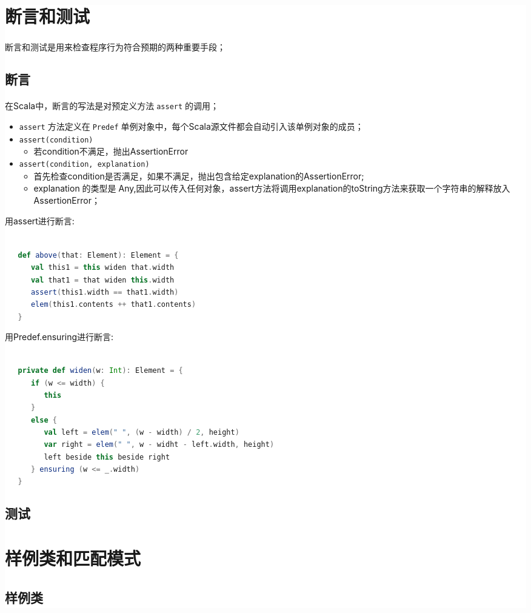 
# 断言和测试

断言和测试是用来检查程序行为符合预期的两种重要手段；


## 断言

在Scala中，断言的写法是对预定义方法 `assert` 的调用；

- `assert` 方法定义在 `Predef` 单例对象中，每个Scala源文件都会自动引入该单例对象的成员；
- `assert(condition)`
   - 若condition不满足，抛出AssertionError
- `assert(condition, explanation)`
   - 首先检查condition是否满足，如果不满足，抛出包含给定explanation的AssertionError;
   - explanation 的类型是 Any,因此可以传入任何对象，assert方法将调用explanation的toString方法来获取一个字符串的解释放入AssertionError；

用assert进行断言: 

```scala

   def above(that: Element): Element = {
      val this1 = this widen that.width
      val that1 = that widen this.width
      assert(this1.width == that1.width)
      elem(this1.contents ++ that1.contents)
   }
```
用Predef.ensuring进行断言: 

```scala

   private def widen(w: Int): Element = {
      if (w <= width) {
         this
      }
      else {
         val left = elem(" ", (w - width) / 2, height)
         var right = elem(" ", w - widht - left.width, height)
         left beside this beside right
      } ensuring (w <= _.width)
   }
```


## 测试



# 样例类和匹配模式

## 样例类
